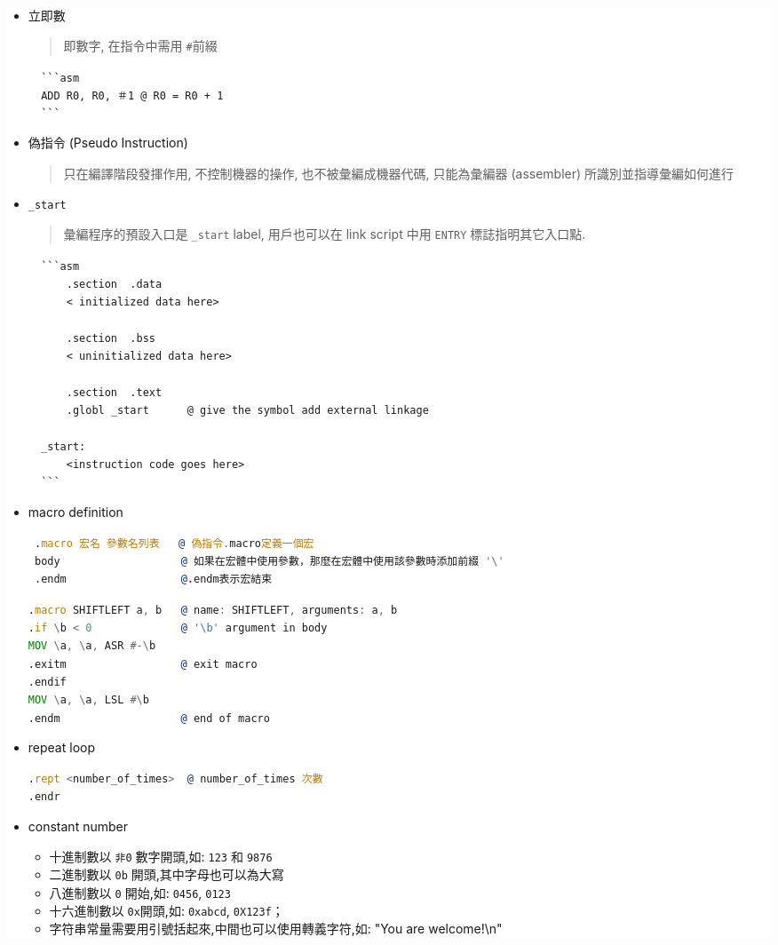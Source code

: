 + 立即數
    > 即數字, 在指令中需用 `#`前綴

        ```asm
        ADD R0, R0, ＃1 @ R0 = R0 + 1
        ```

+ 偽指令 (Pseudo Instruction)
    > 只在編譯階段發揮作用, 不控制機器的操作, 也不被彙編成機器代碼, 只能為彙編器 (assembler) 所識別並指導彙編如何進行

+ `_start`
    > 彙編程序的預設入口是 `_start` label, 用戶也可以在 link script 中用 `ENTRY` 標誌指明其它入口點.

        ```asm
            .section  .data
            < initialized data here>

            .section  .bss
            < uninitialized data here>

            .section  .text
            .globl _start      @ give the symbol add external linkage

        _start:
            <instruction code goes here>
        ```

+ macro definition

    ```asm
     .macro 宏名 參數名列表   @ 偽指令.macro定義一個宏
     body                   @ 如果在宏體中使用參數，那麼在宏體中使用該參數時添加前綴 '\'
     .endm                  @.endm表示宏結束
    ```

    ```asm
    .macro SHIFTLEFT a, b   @ name: SHIFTLEFT, arguments: a, b
    .if \b < 0              @ '\b' argument in body
    MOV \a, \a, ASR #-\b
    .exitm                  @ exit macro
    .endif
    MOV \a, \a, LSL #\b
    .endm                   @ end of macro
    ```

+ repeat loop

    ```asm
    .rept <number_of_times>  @ number_of_times 次數
    .endr
    ```

    ```
    ```

+ constant number
    - 十進制數以 `非0` 數字開頭,如: `123` 和 `9876`
    - 二進制數以 `0b` 開頭,其中字母也可以為大寫
    - 八進制數以 `0` 開始,如: `0456`, `0123`
    - 十六進制數以 `0x`開頭,如: `0xabcd`, `0X123f`；
    - 字符串常量需要用引號括起來,中間也可以使用轉義字符,如: "You are welcome!\n"
